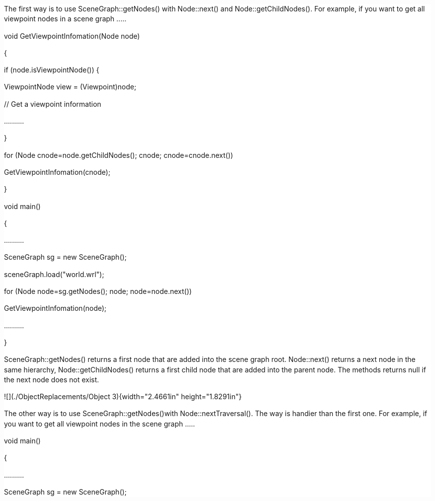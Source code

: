 The first way is to use SceneGraph::getNodes() with Node::next() and
Node::getChildNodes(). For example, if you want to get all viewpoint
nodes in a scene graph .....

void GetViewpointInfomation(Node node)

{

if (node.isViewpointNode()) {

ViewpointNode view = (Viewpoint)node;

// Get a viewpoint information

\...\...\....

}

for (Node cnode=node.getChildNodes(); cnode; cnode=cnode.next())

GetViewpointInfomation(cnode);

}

void main()

{

\...\...\....

SceneGraph sg = new SceneGraph();

sceneGraph.load(\"world.wrl\");

for (Node node=sg.getNodes(); node; node=node.next())

GetViewpointInfomation(node);

\...\...\....

}

SceneGraph::getNodes() returns a first node that are added into the
scene graph root. Node::next() returns a next node in the same
hierarchy, Node::getChildNodes() returns a first child node that are
added into the parent node. The methods returns null if the next node
does not exist.

![](./ObjectReplacements/Object 3){width="2.4661in" height="1.8291in"}

The other way is to use SceneGraph::getNodes()with
Node::nextTraversal(). The way is handier than the first one. For
example, if you want to get all viewpoint nodes in the scene graph
\.....

void main()

{

\...\...\....

SceneGraph sg = new SceneGraph();
